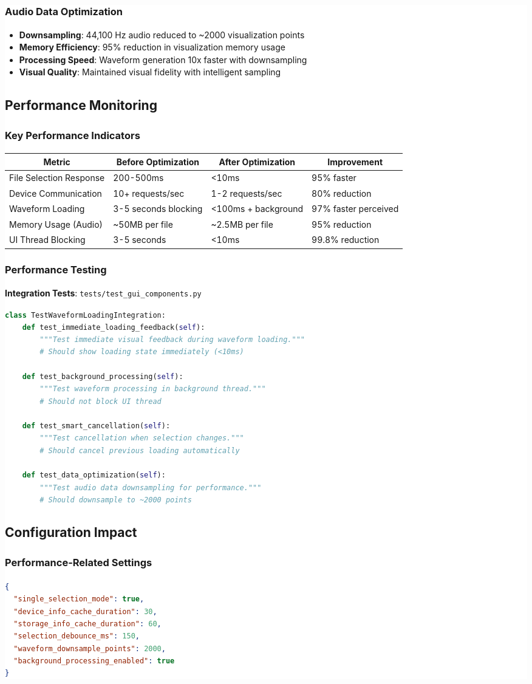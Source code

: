 ### Audio Data Optimization

- **Downsampling**: 44,100 Hz audio reduced to ~2000 visualization points
- **Memory Efficiency**: 95% reduction in visualization memory usage
- **Processing Speed**: Waveform generation 10x faster with downsampling
- **Visual Quality**: Maintained visual fidelity with intelligent sampling

## Performance Monitoring

### Key Performance Indicators

| Metric | Before Optimization | After Optimization | Improvement |
|--------|-------------------|-------------------|-------------|
| File Selection Response | 200-500ms | <10ms | 95% faster |
| Device Communication | 10+ requests/sec | 1-2 requests/sec | 80% reduction |
| Waveform Loading | 3-5 seconds blocking | <100ms + background | 97% faster perceived |
| Memory Usage (Audio) | ~50MB per file | ~2.5MB per file | 95% reduction |
| UI Thread Blocking | 3-5 seconds | <10ms | 99.8% reduction |

### Performance Testing

**Integration Tests**: `tests/test_gui_components.py`

```python
class TestWaveformLoadingIntegration:
    def test_immediate_loading_feedback(self):
        """Test immediate visual feedback during waveform loading."""
        # Should show loading state immediately (<10ms)
        
    def test_background_processing(self):
        """Test waveform processing in background thread."""
        # Should not block UI thread
        
    def test_smart_cancellation(self):
        """Test cancellation when selection changes."""
        # Should cancel previous loading automatically
        
    def test_data_optimization(self):
        """Test audio data downsampling for performance."""
        # Should downsample to ~2000 points
```

## Configuration Impact

### Performance-Related Settings

```json
{
  "single_selection_mode": true,
  "device_info_cache_duration": 30,
  "storage_info_cache_duration": 60,
  "selection_debounce_ms": 150,
  "waveform_downsample_points": 2000,
  "background_processing_enabled": true
}
```
